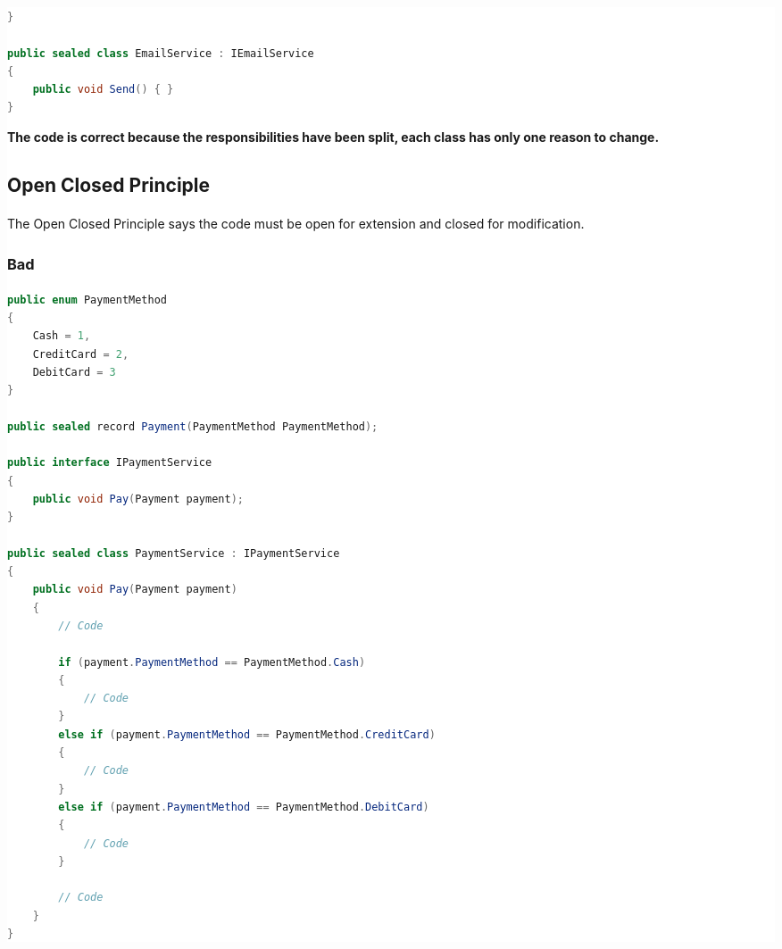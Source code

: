 ```cs
}

public sealed class EmailService : IEmailService
{
    public void Send() { }
}
```

**The code is correct because the responsibilities have been split, each class has only one reason to change.**

## Open Closed Principle

The Open Closed Principle says the code must be open for extension and closed for modification.

### Bad

```cs
public enum PaymentMethod
{
    Cash = 1,
    CreditCard = 2,
    DebitCard = 3
}

public sealed record Payment(PaymentMethod PaymentMethod);

public interface IPaymentService
{
    public void Pay(Payment payment);
}

public sealed class PaymentService : IPaymentService
{
    public void Pay(Payment payment)
    {
        // Code

        if (payment.PaymentMethod == PaymentMethod.Cash)
        {
            // Code
        }
        else if (payment.PaymentMethod == PaymentMethod.CreditCard)
        {
            // Code
        }
        else if (payment.PaymentMethod == PaymentMethod.DebitCard)
        {
            // Code
        }

        // Code
    }
}
```
